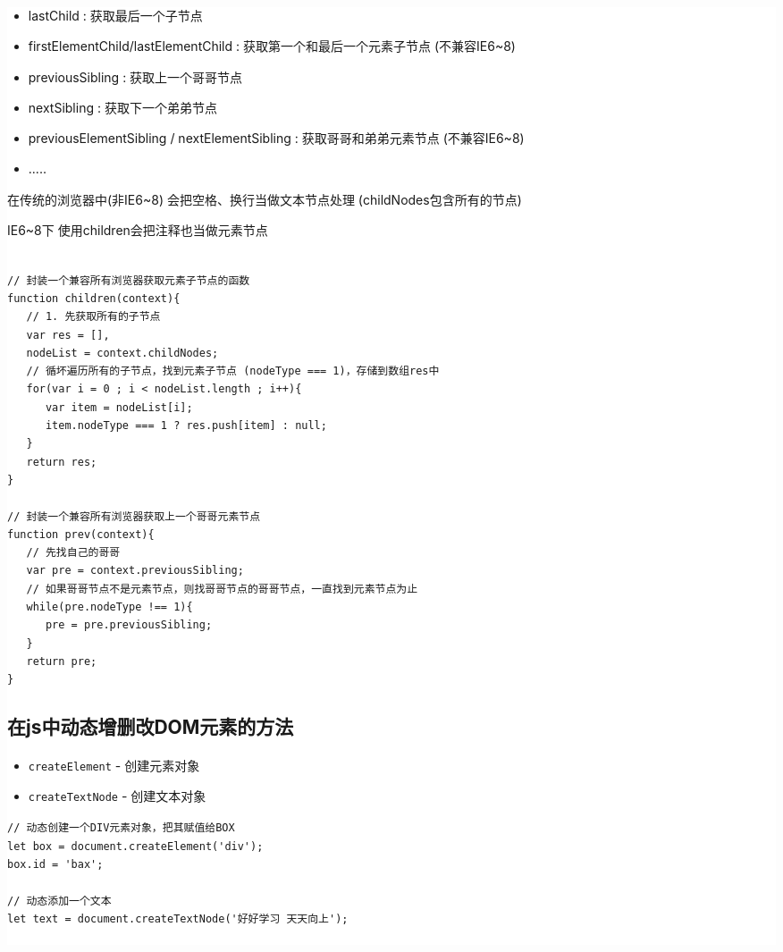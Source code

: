 - lastChild : 获取最后一个子节点

- firstElementChild/lastElementChild : 获取第一个和最后一个元素子节点 (不兼容IE6~8)

- previousSibling : 获取上一个哥哥节点

- nextSibling : 获取下一个弟弟节点

- previousElementSibling / nextElementSibling : 获取哥哥和弟弟元素节点 (不兼容IE6~8)

- .....

在传统的浏览器中(非IE6~8) 会把空格、换行当做文本节点处理 (childNodes包含所有的节点)

IE6~8下 使用children会把注释也当做元素节点

```JS

// 封装一个兼容所有浏览器获取元素子节点的函数
function children(context){
   // 1. 先获取所有的子节点
   var res = [],
   nodeList = context.childNodes;
   // 循坏遍历所有的子节点，找到元素子节点 (nodeType === 1)，存储到数组res中
   for(var i = 0 ; i < nodeList.length ; i++){
      var item = nodeList[i];
      item.nodeType === 1 ? res.push[item] : null;
   }
   return res;
}

// 封装一个兼容所有浏览器获取上一个哥哥元素节点
function prev(context){
   // 先找自己的哥哥
   var pre = context.previousSibling;
   // 如果哥哥节点不是元素节点，则找哥哥节点的哥哥节点，一直找到元素节点为止
   while(pre.nodeType !== 1){
      pre = pre.previousSibling;
   }
   return pre;
}
```

## 在js中动态增删改DOM元素的方法

- `createElement` - 创建元素对象

- `createTextNode` - 创建文本对象

```JS
// 动态创建一个DIV元素对象，把其赋值给BOX
let box = document.createElement('div');
box.id = 'bax';

// 动态添加一个文本
let text = document.createTextNode('好好学习 天天向上');
                                        
```
